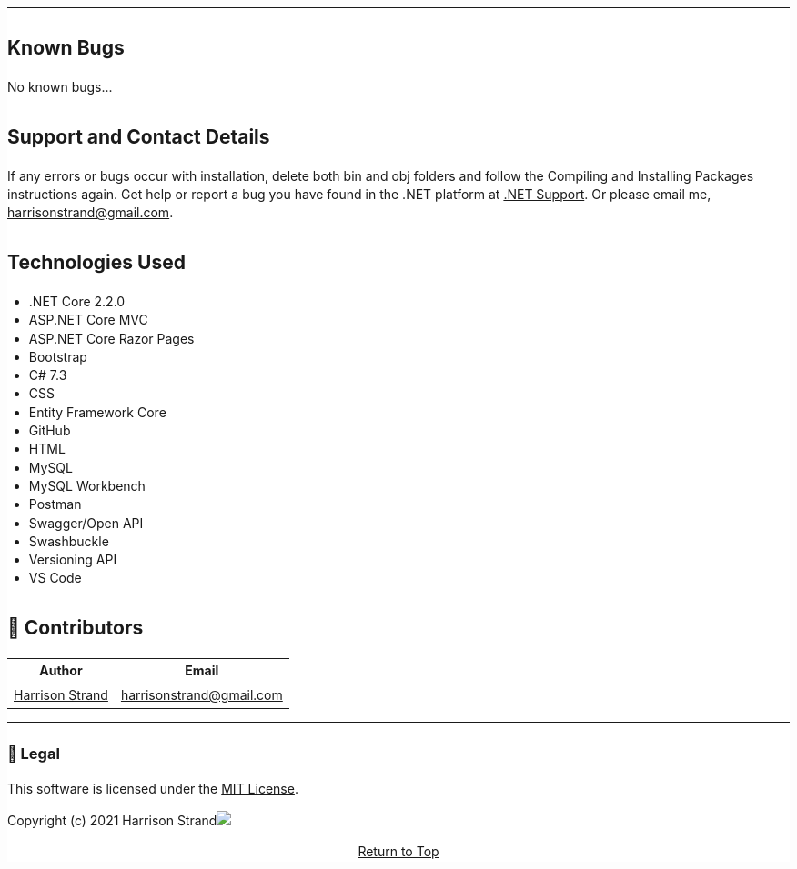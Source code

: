 ------------------------------


## Known Bugs
No known bugs...

## Support and Contact Details

If any errors or bugs occur with installation, delete both bin and obj folders and follow the Compiling and Installing Packages instructions again. Get help or report a bug you have found in the .NET platform at [.NET Support](https://dotnet.microsoft.com/platform/support). Or please email me, <harrisonstrand@gmail.com>.

## Technologies Used

- .NET Core 2.2.0
- ASP.NET Core MVC
- ASP.NET Core Razor Pages
- Bootstrap
- C# 7.3
- CSS
- Entity Framework Core
- GitHub
- HTML
- MySQL
- MySQL Workbench
- Postman
- Swagger/Open API
- Swashbuckle
- Versioning API
- VS Code

## 👥 Contributors

| Author | Email |
|--------|:-----:|
| [Harrison Strand](https://www.linkedin.com/in/harrisonstrand/) | [harrisonstrand@gmail.com](mailto:harrisonstrand@gmail.com) |
------------------------------

### 📝 Legal

This software is licensed under the [MIT License](https://choosealicense.com/licenses/mit/).

Copyright (c) 2021 Harrison Strand<img src="https://encrypted-tbn0.gstatic.com/images?q=tbn:ANd9GcR8Q_3EVY7j95tTyemJwWxMR7jwvUK7gPe0_w&usqp=CAU" width="2%" height="auto">

<center><a href="#">Return to Top</a></center>